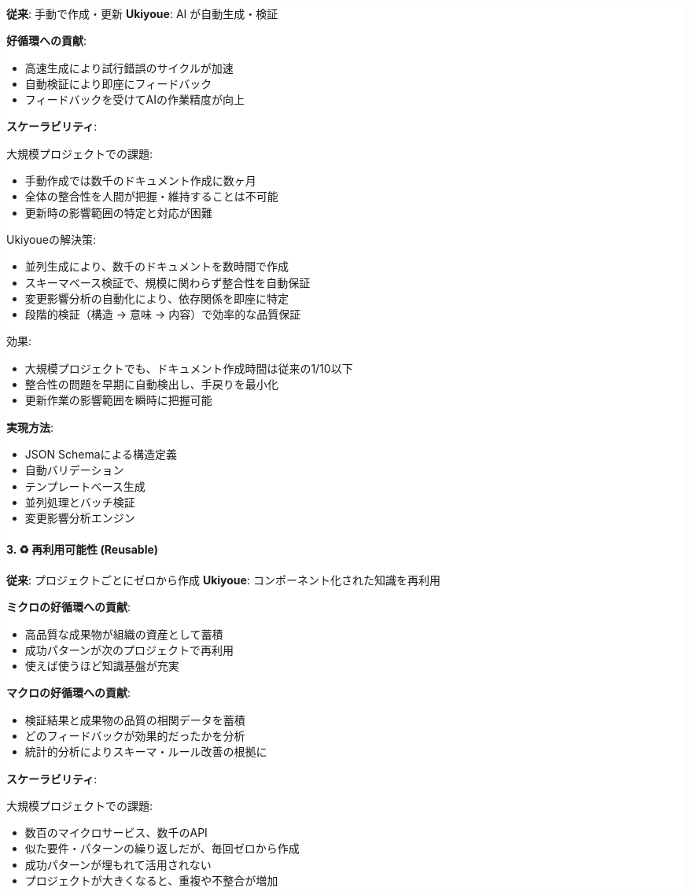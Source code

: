 **従来**: 手動で作成・更新
**Ukiyoue**: AI が自動生成・検証

**好循環への貢献**:

- 高速生成により試行錯誤のサイクルが加速
- 自動検証により即座にフィードバック
- フィードバックを受けてAIの作業精度が向上

**スケーラビリティ**:

大規模プロジェクトでの課題:

- 手動作成では数千のドキュメント作成に数ヶ月
- 全体の整合性を人間が把握・維持することは不可能
- 更新時の影響範囲の特定と対応が困難

Ukiyoueの解決策:

- 並列生成により、数千のドキュメントを数時間で作成
- スキーマベース検証で、規模に関わらず整合性を自動保証
- 変更影響分析の自動化により、依存関係を即座に特定
- 段階的検証（構造 → 意味 → 内容）で効率的な品質保証

効果:

- 大規模プロジェクトでも、ドキュメント作成時間は従来の1/10以下
- 整合性の問題を早期に自動検出し、手戻りを最小化
- 更新作業の影響範囲を瞬時に把握可能

**実現方法**:

- JSON Schemaによる構造定義
- 自動バリデーション
- テンプレートベース生成
- 並列処理とバッチ検証
- 変更影響分析エンジン

#### 3. ♻️ 再利用可能性 (Reusable)

**従来**: プロジェクトごとにゼロから作成
**Ukiyoue**: コンポーネント化された知識を再利用

**ミクロの好循環への貢献**:

- 高品質な成果物が組織の資産として蓄積
- 成功パターンが次のプロジェクトで再利用
- 使えば使うほど知識基盤が充実

**マクロの好循環への貢献**:

- 検証結果と成果物の品質の相関データを蓄積
- どのフィードバックが効果的だったかを分析
- 統計的分析によりスキーマ・ルール改善の根拠に

**スケーラビリティ**:

大規模プロジェクトでの課題:

- 数百のマイクロサービス、数千のAPI
- 似た要件・パターンの繰り返しだが、毎回ゼロから作成
- 成功パターンが埋もれて活用されない
- プロジェクトが大きくなると、重複や不整合が増加
